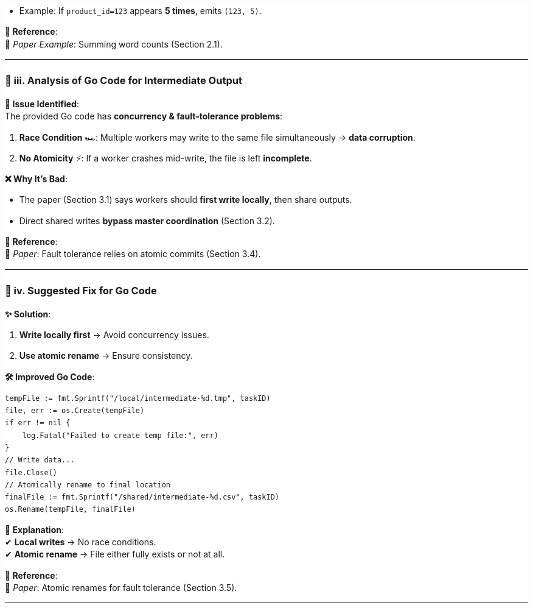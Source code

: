 - Example: If `product_id=123` appears **5 times**, emits `(123, 5)`.
    

**🔗 Reference**:  
📄 _Paper Example_: Summing word counts (Section 2.1).

---

### **📌 iii. Analysis of Go Code for Intermediate Output**

**🚨 Issue Identified**:  
The provided Go code has **concurrency & fault-tolerance problems**:

1. **Race Condition** 🏎️: Multiple workers may write to the same file simultaneously → **data corruption**.
    
2. **No Atomicity** ⚡: If a worker crashes mid-write, the file is left **incomplete**.
    

**❌ Why It’s Bad**:

- The paper (Section 3.1) says workers should **first write locally**, then share outputs.
    
- Direct shared writes **bypass master coordination** (Section 3.2).
    

**🔗 Reference**:  
📄 _Paper_: Fault tolerance relies on atomic commits (Section 3.4).

---

### **📌 iv. Suggested Fix for Go Code**

**✨ Solution**:

1. **Write locally first** → Avoid concurrency issues.
    
2. **Use atomic rename** → Ensure consistency.
    

**🛠️ Improved Go Code**:
```
tempFile := fmt.Sprintf("/local/intermediate-%d.tmp", taskID)
file, err := os.Create(tempFile)
if err != nil {
    log.Fatal("Failed to create temp file:", err)
}
// Write data...
file.Close()
// Atomically rename to final location
finalFile := fmt.Sprintf("/shared/intermediate-%d.csv", taskID)
os.Rename(tempFile, finalFile)
```
**📖 Explanation**:  
✔ **Local writes** → No race conditions.  
✔ **Atomic rename** → File either fully exists or not at all.

**🔗 Reference**:  
📄 _Paper_: Atomic renames for fault tolerance (Section 3.5).

---